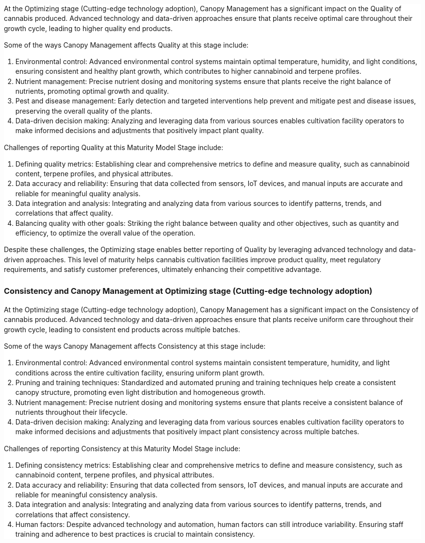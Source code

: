 At the Optimizing stage (Cutting-edge technology adoption), Canopy Management has a significant impact on the Quality of cannabis produced. Advanced technology and data-driven approaches ensure that plants receive optimal care throughout their growth cycle, leading to higher quality end products.

Some of the ways Canopy Management affects Quality at this stage include:

1. Environmental control: Advanced environmental control systems maintain optimal temperature, humidity, and light conditions, ensuring consistent and healthy plant growth, which contributes to higher cannabinoid and terpene profiles.
2. Nutrient management: Precise nutrient dosing and monitoring systems ensure that plants receive the right balance of nutrients, promoting optimal growth and quality.
3. Pest and disease management: Early detection and targeted interventions help prevent and mitigate pest and disease issues, preserving the overall quality of the plants.
4. Data-driven decision making: Analyzing and leveraging data from various sources enables cultivation facility operators to make informed decisions and adjustments that positively impact plant quality.

Challenges of reporting Quality at this Maturity Model Stage include:

1. Defining quality metrics: Establishing clear and comprehensive metrics to define and measure quality, such as cannabinoid content, terpene profiles, and physical attributes.
2. Data accuracy and reliability: Ensuring that data collected from sensors, IoT devices, and manual inputs are accurate and reliable for meaningful quality analysis.
3. Data integration and analysis: Integrating and analyzing data from various sources to identify patterns, trends, and correlations that affect quality.
4. Balancing quality with other goals: Striking the right balance between quality and other objectives, such as quantity and efficiency, to optimize the overall value of the operation.

Despite these challenges, the Optimizing stage enables better reporting of Quality by leveraging advanced technology and data-driven approaches. This level of maturity helps cannabis cultivation facilities improve product quality, meet regulatory requirements, and satisfy customer preferences, ultimately enhancing their competitive advantage.
### Consistency and Canopy Management at Optimizing stage (Cutting-edge technology adoption)

At the Optimizing stage (Cutting-edge technology adoption), Canopy Management has a significant impact on the Consistency of cannabis produced. Advanced technology and data-driven approaches ensure that plants receive uniform care throughout their growth cycle, leading to consistent end products across multiple batches.

Some of the ways Canopy Management affects Consistency at this stage include:

1. Environmental control: Advanced environmental control systems maintain consistent temperature, humidity, and light conditions across the entire cultivation facility, ensuring uniform plant growth.
2. Pruning and training techniques: Standardized and automated pruning and training techniques help create a consistent canopy structure, promoting even light distribution and homogeneous growth.
3. Nutrient management: Precise nutrient dosing and monitoring systems ensure that plants receive a consistent balance of nutrients throughout their lifecycle.
4. Data-driven decision making: Analyzing and leveraging data from various sources enables cultivation facility operators to make informed decisions and adjustments that positively impact plant consistency across multiple batches.

Challenges of reporting Consistency at this Maturity Model Stage include:

1. Defining consistency metrics: Establishing clear and comprehensive metrics to define and measure consistency, such as cannabinoid content, terpene profiles, and physical attributes.
2. Data accuracy and reliability: Ensuring that data collected from sensors, IoT devices, and manual inputs are accurate and reliable for meaningful consistency analysis.
3. Data integration and analysis: Integrating and analyzing data from various sources to identify patterns, trends, and correlations that affect consistency.
4. Human factors: Despite advanced technology and automation, human factors can still introduce variability. Ensuring staff training and adherence to best practices is crucial to maintain consistency.

